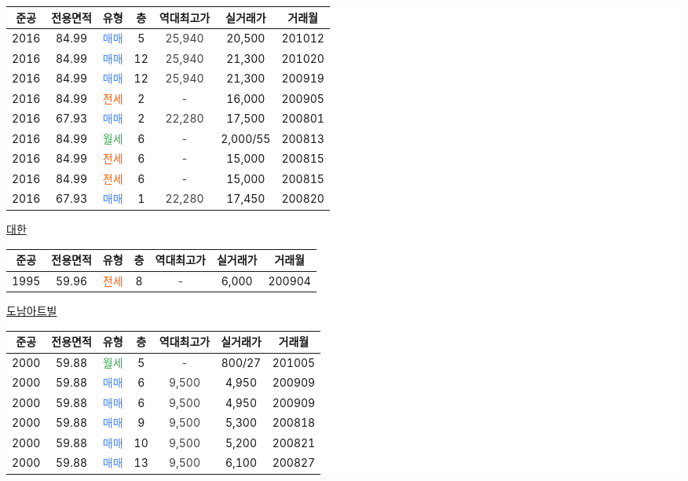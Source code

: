 |준공|전용면적|유형|층|역대최고가|실거래가|거래월|
|:---:|:---:|:---:|:---:|:---:|:---:|:---:|
|2016|84.99|<span style="color:#4285f3">매매</span>|5|<span style="color:#444444">25,940</span>|20,500|201012|
|2016|84.99|<span style="color:#4285f3">매매</span>|12|<span style="color:#444444">25,940</span>|21,300|201020|
|2016|84.99|<span style="color:#4285f3">매매</span>|12|<span style="color:#444444">25,940</span>|21,300|200919|
|2016|84.99|<span style="color:#ff5a00">전세</span>|2|<span style="color:#444444">-</span>|16,000|200905|
|2016|67.93|<span style="color:#4285f3">매매</span>|2|<span style="color:#444444">22,280</span>|17,500|200801|
|2016|84.99|<span style="color:#34a853">월세</span>|6|<span style="color:#444444">-</span>|2,000/55|200813|
|2016|84.99|<span style="color:#ff5a00">전세</span>|6|<span style="color:#444444">-</span>|15,000|200815|
|2016|84.99|<span style="color:#ff5a00">전세</span>|6|<span style="color:#444444">-</span>|15,000|200815|
|2016|67.93|<span style="color:#4285f3">매매</span>|1|<span style="color:#444444">22,280</span>|17,450|200820|


<script async src="//pagead2.googlesyndication.com/pagead/js/adsbygoogle.js"></script>

<ins class="adsbygoogle"
     style="display:block"
     data-ad-client="ca-pub-2446590836940007"
     data-ad-slot="1659523306"
     data-ad-format="auto"
     data-full-width-responsive="true"></ins>
<script>
(adsbygoogle = window.adsbygoogle || []).push({});
</script>


[대한](https://search.naver.com/search.naver?query=%EA%B2%BD%EC%83%81%EB%82%A8%EB%8F%84+%EA%B9%80%ED%95%B4%EC%8B%9C+%EC%A7%84%EC%98%81%EC%9D%8D+%EC%A7%84%EC%98%81%EB%A6%AC+%EB%8C%80%ED%95%9C)

|준공|전용면적|유형|층|역대최고가|실거래가|거래월|
|:---:|:---:|:---:|:---:|:---:|:---:|:---:|
|1995|59.96|<span style="color:#ff5a00">전세</span>|8|<span style="color:#444444">-</span>|6,000|200904|

[도남아트빌](https://search.naver.com/search.naver?query=%EA%B2%BD%EC%83%81%EB%82%A8%EB%8F%84+%EA%B9%80%ED%95%B4%EC%8B%9C+%EC%A7%84%EC%98%81%EC%9D%8D+%EC%A7%84%EC%98%81%EB%A6%AC+%EB%8F%84%EB%82%A8%EC%95%84%ED%8A%B8%EB%B9%8C)

|준공|전용면적|유형|층|역대최고가|실거래가|거래월|
|:---:|:---:|:---:|:---:|:---:|:---:|:---:|
|2000|59.88|<span style="color:#34a853">월세</span>|5|<span style="color:#444444">-</span>|800/27|201005|
|2000|59.88|<span style="color:#4285f3">매매</span>|6|<span style="color:#444444">9,500</span>|4,950|200909|
|2000|59.88|<span style="color:#4285f3">매매</span>|6|<span style="color:#444444">9,500</span>|4,950|200909|
|2000|59.88|<span style="color:#4285f3">매매</span>|9|<span style="color:#444444">9,500</span>|5,300|200818|
|2000|59.88|<span style="color:#4285f3">매매</span>|10|<span style="color:#444444">9,500</span>|5,200|200821|
|2000|59.88|<span style="color:#4285f3">매매</span>|13|<span style="color:#444444">9,500</span>|6,100|200827|
